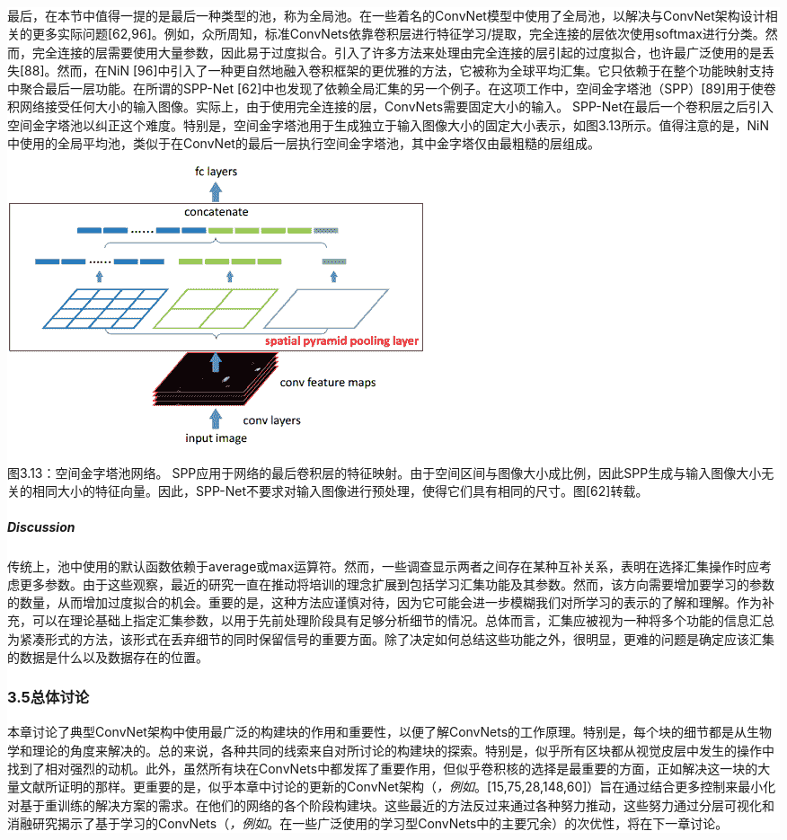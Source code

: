 最后，在本节中值得一提的是最后一种类型的池，称为全局池。在一些着名的ConvNet模型中使用了全局池，以解决与ConvNet架构设计相关的更多实际问题[62,96]。例如，众所周知，标准ConvNets依靠卷积层进行特征学习/提取，完全连接的层依次使用softmax进行分类。然而，完全连接的层需要使用大量参数，因此易于过度拟合。引入了许多方法来处理由完全连接的层引起的过度拟合，也许最广泛使用的是丢失[88]。然而，在NiN [96]中引入了一种更自然地融入卷积框架的更优雅的方法，它被称为全球平均汇集。它只依赖于在整个功能映射支持中聚合最后一层功能。在所谓的SPP-Net [62]中也发现了依赖全局汇集的另一个例子。在这项工作中，空间金字塔池（SPP）[89]用于使卷积网络接受任何大小的输入图像。实际上，由于使用完全连接的层，ConvNets需要固定大小的输入。 SPP-Net在最后一个卷积层之后引入空间金字塔池以纠正这个难度。特别是，空间金字塔池用于生成独立于输入图像大小的固定大小表示，如图3.13所示。值得注意的是，NiN中使用的全局平均池，类似于在ConvNet的最后一层执行空间金字塔池，其中金字塔仅由最粗糙的层组成。

![](img/x43.png)

图3.13：空间金字塔池网络。 SPP应用于网络的最后卷积层的特征映射。由于空间区间与图像大小成比例，因此SPP生成与输入图像大小无关的相同大小的特征向量。因此，SPP-Net不要求对输入图像进行预处理，使得它们具有相同的尺寸。图[62]转载。

##### Discussion

传统上，池中使用的默认函数依赖于average或max运算符。然而，一些调查显示两者之间存在某种互补关系，表明在选择汇集操作时应考虑更多参数。由于这些观察，最近的研究一直在推动将培训的理念扩展到包括学习汇集功能及其参数。然而，该方向需要增加要学习的参数的数量，从而增加过度拟合的机会。重要的是，这种方法应谨慎对待，因为它可能会进一步模糊我们对所学习的表示的了解和理解。作为补充，可以在理论基础上指定汇集参数，以用于先前处理阶段具有足够分析细节的情况。总体而言，汇集应被视为一种将多个功能的信息汇总为紧凑形式的方法，该形式在丢弃细节的同时保留信号的重要方面。除了决定如何总结这些功能之外，很明显，更难的问题是确定应该汇集的数据是什么以及数据存在的位置。

### 3.5总体讨论

本章讨论了典型ConvNet架构中使用最广泛的构建块的作用和重要性，以便了解ConvNets的工作原理。特别是，每个块的细节都是从生物学和理论的角度来解决的。总的来说，各种共同的线索来自对所讨论的构建块的探索。特别是，似乎所有区块都从视觉皮层中发生的操作中找到了相对强烈的动机。此外，虽然所有块在ConvNets中都发挥了重要作用，但似乎卷积核的选择是最重要的方面，正如解决这一块的大量文献所证明的那样。更重要的是，似乎本章中讨论的更新的ConvNet架构（_，例如_。[15,75,28,148,60]）旨在通过结合更多控制来最小化对基于重训练的解决方案的需求。在他们的网络的各个阶段构建块。这些最近的方法反过来通过各种努力推动，这些努力通过分层可视化和消融研究揭示了基于学习的ConvNets（_，例如_。在一些广泛使用的学习型ConvNets中的主要冗余）的次优性，将在下一章讨论。